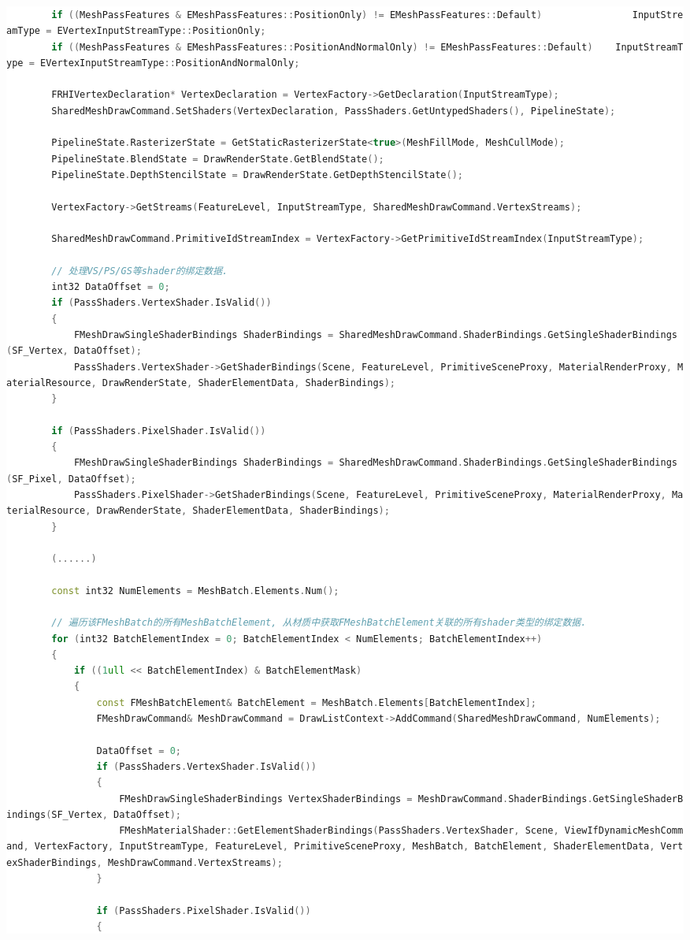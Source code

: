 ```c++
        if ((MeshPassFeatures & EMeshPassFeatures::PositionOnly) != EMeshPassFeatures::Default)                InputStreamType = EVertexInputStreamType::PositionOnly;
        if ((MeshPassFeatures & EMeshPassFeatures::PositionAndNormalOnly) != EMeshPassFeatures::Default)    InputStreamType = EVertexInputStreamType::PositionAndNormalOnly;

        FRHIVertexDeclaration* VertexDeclaration = VertexFactory->GetDeclaration(InputStreamType);
        SharedMeshDrawCommand.SetShaders(VertexDeclaration, PassShaders.GetUntypedShaders(), PipelineState);

        PipelineState.RasterizerState = GetStaticRasterizerState<true>(MeshFillMode, MeshCullMode);
        PipelineState.BlendState = DrawRenderState.GetBlendState();
        PipelineState.DepthStencilState = DrawRenderState.GetDepthStencilState();

        VertexFactory->GetStreams(FeatureLevel, InputStreamType, SharedMeshDrawCommand.VertexStreams);

        SharedMeshDrawCommand.PrimitiveIdStreamIndex = VertexFactory->GetPrimitiveIdStreamIndex(InputStreamType);

        // 处理VS/PS/GS等shader的绑定数据.
        int32 DataOffset = 0;
        if (PassShaders.VertexShader.IsValid())
        {
            FMeshDrawSingleShaderBindings ShaderBindings = SharedMeshDrawCommand.ShaderBindings.GetSingleShaderBindings(SF_Vertex, DataOffset);
            PassShaders.VertexShader->GetShaderBindings(Scene, FeatureLevel, PrimitiveSceneProxy, MaterialRenderProxy, MaterialResource, DrawRenderState, ShaderElementData, ShaderBindings);
        }

        if (PassShaders.PixelShader.IsValid())
        {
            FMeshDrawSingleShaderBindings ShaderBindings = SharedMeshDrawCommand.ShaderBindings.GetSingleShaderBindings(SF_Pixel, DataOffset);
            PassShaders.PixelShader->GetShaderBindings(Scene, FeatureLevel, PrimitiveSceneProxy, MaterialRenderProxy, MaterialResource, DrawRenderState, ShaderElementData, ShaderBindings);
        }

        (......)

        const int32 NumElements = MeshBatch.Elements.Num();

        // 遍历该FMeshBatch的所有MeshBatchElement, 从材质中获取FMeshBatchElement关联的所有shader类型的绑定数据.
        for (int32 BatchElementIndex = 0; BatchElementIndex < NumElements; BatchElementIndex++)
        {
            if ((1ull << BatchElementIndex) & BatchElementMask)
            {
                const FMeshBatchElement& BatchElement = MeshBatch.Elements[BatchElementIndex];
                FMeshDrawCommand& MeshDrawCommand = DrawListContext->AddCommand(SharedMeshDrawCommand, NumElements);

                DataOffset = 0;
                if (PassShaders.VertexShader.IsValid())
                {
                    FMeshDrawSingleShaderBindings VertexShaderBindings = MeshDrawCommand.ShaderBindings.GetSingleShaderBindings(SF_Vertex, DataOffset);
                    FMeshMaterialShader::GetElementShaderBindings(PassShaders.VertexShader, Scene, ViewIfDynamicMeshCommand, VertexFactory, InputStreamType, FeatureLevel, PrimitiveSceneProxy, MeshBatch, BatchElement, ShaderElementData, VertexShaderBindings, MeshDrawCommand.VertexStreams);
                }

                if (PassShaders.PixelShader.IsValid())
                {
```